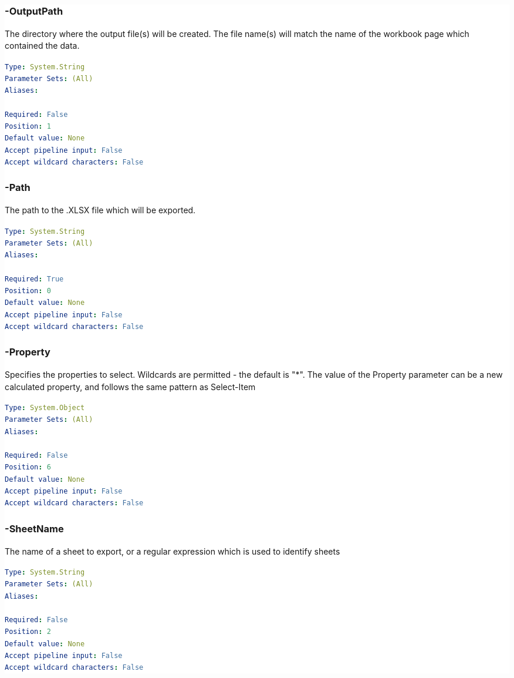 ### -OutputPath
The directory where the output file(s) will be created.
The file name(s) will match the name of the workbook page which contained the data.

```yaml
Type: System.String
Parameter Sets: (All)
Aliases:

Required: False
Position: 1
Default value: None
Accept pipeline input: False
Accept wildcard characters: False
```

### -Path
The path to the .XLSX file which will be exported.

```yaml
Type: System.String
Parameter Sets: (All)
Aliases:

Required: True
Position: 0
Default value: None
Accept pipeline input: False
Accept wildcard characters: False
```

### -Property
Specifies the properties to select.
Wildcards are permitted - the default is "*".
The value of the Property parameter can be a new calculated property, and follows the same pattern as Select-Item

```yaml
Type: System.Object
Parameter Sets: (All)
Aliases:

Required: False
Position: 6
Default value: None
Accept pipeline input: False
Accept wildcard characters: False
```

### -SheetName
The name of a sheet to export, or a regular expression which is used to identify sheets

```yaml
Type: System.String
Parameter Sets: (All)
Aliases:

Required: False
Position: 2
Default value: None
Accept pipeline input: False
Accept wildcard characters: False
```
